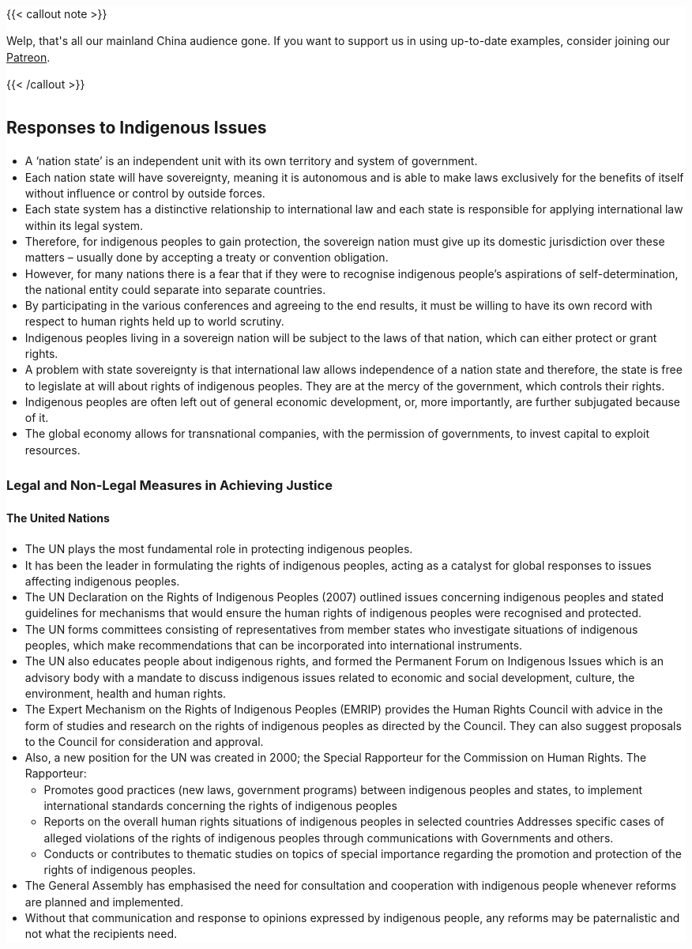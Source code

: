 {{< callout note >}}

Welp, that's all our mainland China audience gone. If you want to support us in using up-to-date examples, consider joining our [Patreon](/patreon/).

{{< /callout >}}

## Responses to Indigenous Issues

- A ‘nation state’ is an independent unit with its own territory and system of government. 
- Each nation state will have sovereignty, meaning it is autonomous and is able to make laws exclusively for the benefits of itself without influence or control by outside forces.
- Each state system has a distinctive relationship to international law and each state is responsible for applying international law within its legal system. 
- Therefore, for indigenous peoples to gain protection, the sovereign nation must give up its domestic jurisdiction over these matters – usually done by accepting a treaty or convention obligation.
- However, for many nations there is a fear that if they were to recognise indigenous people’s aspirations of self-determination, the national entity could separate into separate countries. 
- By participating in the various conferences and agreeing to the end results, it must be willing to have its own record with respect to human rights held up to world scrutiny.
- Indigenous peoples living in a sovereign nation will be subject to the laws of that nation, which can either protect or grant rights. 
- A problem with state sovereignty is that international law allows independence of a nation state and therefore, the state is free to legislate at will about rights of indigenous peoples. They are at the mercy of the government, which controls their rights.
- Indigenous peoples are often left out of general economic development, or, more importantly, are further subjugated because of it. 
- The global economy allows for transnational companies, with the permission of governments, to invest capital to exploit resources.

### Legal and Non-Legal Measures in Achieving Justice

#### The United Nations

- The UN plays the most fundamental role in protecting indigenous peoples. 
- It has been the leader in formulating the rights of indigenous peoples, acting as a catalyst for global responses to issues affecting indigenous peoples.
- The UN Declaration on the Rights of Indigenous Peoples (2007) outlined issues concerning indigenous peoples and stated guidelines for mechanisms that would ensure the human rights of indigenous peoples were recognised and protected. 
- The UN forms committees consisting of representatives from member states who investigate situations of indigenous peoples, which make recommendations that can be incorporated into international instruments.
- The UN also educates people about indigenous rights, and formed the Permanent Forum on Indigenous Issues which is an advisory body with a mandate to discuss indigenous issues related to economic and social development, culture, the environment, health and human rights.
- The Expert Mechanism on the Rights of Indigenous Peoples (EMRIP) provides the Human Rights Council with advice in the form of studies and research on the rights of indigenous peoples as directed by the Council. They can also suggest proposals to the Council for consideration and approval.
- Also, a new position for the UN was created in 2000; the Special Rapporteur for the Commission on Human Rights. The Rapporteur:
  - Promotes good practices (new laws, government programs) between indigenous peoples and states, to implement international standards concerning the rights of indigenous peoples
  - Reports on the overall human rights situations of indigenous peoples in selected countries Addresses specific cases of alleged violations of the rights of indigenous peoples through communications with Governments and others.
  - Conducts or contributes to thematic studies on topics of special importance regarding the promotion and protection of the rights of indigenous peoples.
- The General Assembly has emphasised the need for consultation and cooperation with indigenous people whenever reforms are planned and implemented. 
- Without that communication and response to opinions expressed by indigenous people, any reforms may be paternalistic and not what the recipients need.